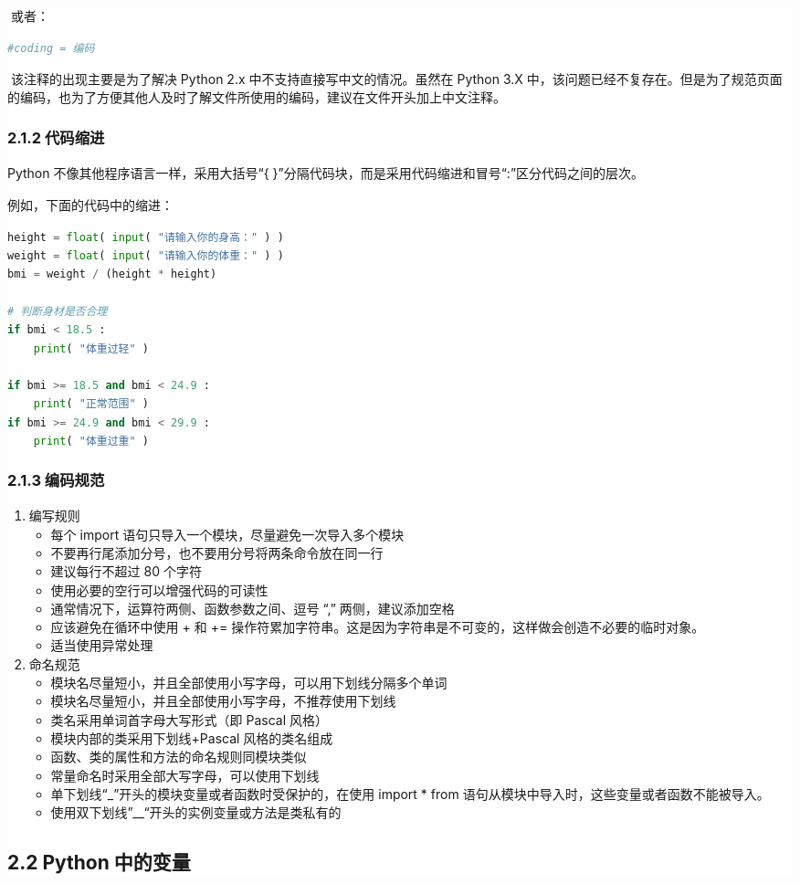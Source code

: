    ​    或者：

   ```Python
   #coding = 编码
   ```

   ​    该注释的出现主要是为了解决 Python 2.x 中不支持直接写中文的情况。虽然在 Python 3.X 中，该问题已经不复存在。但是为了规范页面的编码，也为了方便其他人及时了解文件所使用的编码，建议在文件开头加上中文注释。



### 2.1.2 代码缩进

Python 不像其他程序语言一样，采用大括号“{ }”分隔代码块，而是采用代码缩进和冒号“:”区分代码之间的层次。

例如，下面的代码中的缩进：

```Python
height = float( input( "请输入你的身高：" ) )
weight = float( input( "请输入你的体重：" ) )
bmi = weight / (height * height)

# 判断身材是否合理
if bmi < 18.5 :
    print( "体重过轻" )

if bmi >= 18.5 and bmi < 24.9 :
    print( "正常范围" )
if bmi >= 24.9 and bmi < 29.9 :
    print( "体重过重" )
```



### 2.1.3 编码规范

1. 编写规则
   - 每个 import 语句只导入一个模块，尽量避免一次导入多个模块
   - 不要再行尾添加分号，也不要用分号将两条命令放在同一行
   - 建议每行不超过 80 个字符
   - 使用必要的空行可以增强代码的可读性
   - 通常情况下，运算符两侧、函数参数之间、逗号 “,” 两侧，建议添加空格
   - 应该避免在循环中使用 + 和 += 操作符累加字符串。这是因为字符串是不可变的，这样做会创造不必要的临时对象。
   - 适当使用异常处理
2. 命名规范
   - 模块名尽量短小，并且全部使用小写字母，可以用下划线分隔多个单词
   - 模块名尽量短小，并且全部使用小写字母，不推荐使用下划线
   - 类名采用单词首字母大写形式（即 Pascal 风格）
   - 模块内部的类采用下划线+Pascal 风格的类名组成
   - 函数、类的属性和方法的命名规则同模块类似
   - 常量命名时采用全部大写字母，可以使用下划线
   - 单下划线“\_”开头的模块变量或者函数时受保护的，在使用 import \* from 语句从模块中导入时，这些变量或者函数不能被导入。
   - 使用双下划线”\_\_“开头的实例变量或方法是类私有的
   
   

## 2.2 Python 中的变量
